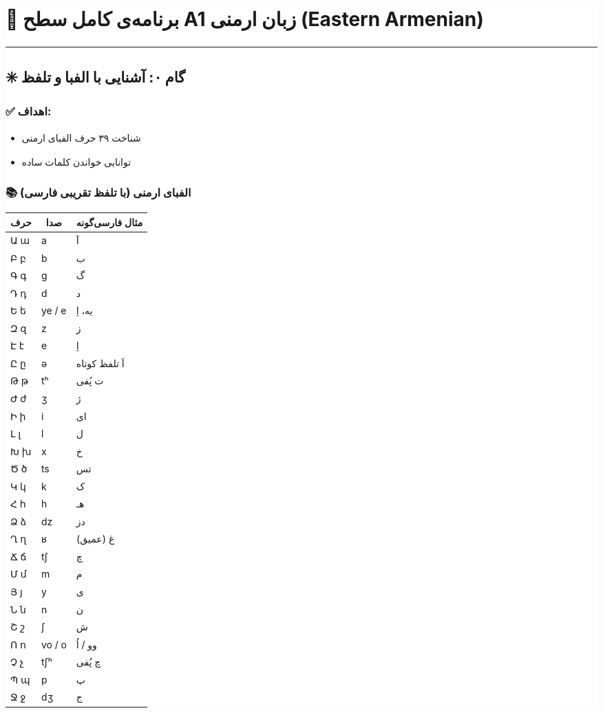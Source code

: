 # 📘 برنامه‌ی کامل سطح A1 زبان ارمنی (Eastern Armenian)

---

## ✳️ گام ۰: آشنایی با الفبا و تلفظ

### ✅ اهداف:

- شناخت ۳۹ حرف الفبای ارمنی
    
- توانایی خواندن کلمات ساده
    

### 📚 الفبای ارمنی (با تلفظ تقریبی فارسی)

| حرف | صدا       | مثال فارسی‌گونه           |
| --- | --------- | ------------------------- |
| Ա ա | a         | آ                         |
| Բ բ | b         | ب                         |
| Գ գ | g         | گ                         |
| Դ դ | d         | د                         |
| Ե ե | ye / e    | یه، اِ                    |
| Զ զ | z         | ز                         |
| Է է | e         | اِ                        |
| Ը ը | ə         | اَ تلفظ کوتاه             |
| Թ թ | tʰ        | ت پُفی                    |
| Ժ ժ | ʒ         | ژ                         |
| Ի ի | i         | ای                        |
| Լ լ | l         | ل                         |
| Խ խ | x         | خ                         |
| Ծ ծ | ts        | تس                        |
| Կ կ | k         | ک                         |
| Հ հ | h         | هـ                        |
| Ձ ձ | dz        | دز                        |
| Ղ ղ | ʁ         | غ (عمیق)                  |
| Ճ ճ | tʃ        | چ                         |
| Մ մ | m         | م                         |
| Յ յ | y         | ی                         |
| Ն ն | n         | ن                         |
| Շ շ | ʃ         | ش                         |
| Ո ո | vo / o    | وو / اُ                   |
| Չ չ | tʃʰ       | چ پُفی                    |
| Պ պ | p         | پ                         |
| Ջ ջ | dʒ        | ج                         |